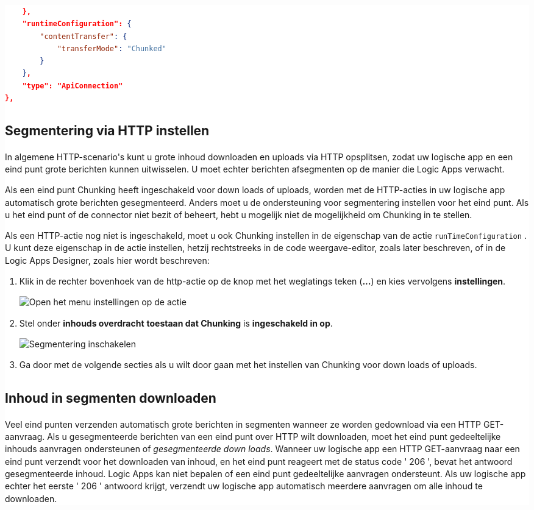 ```json
    },
    "runtimeConfiguration": {
        "contentTransfer": {
            "transferMode": "Chunked"
        }
    },
    "type": "ApiConnection"
},
```

<a name="set-up-chunking"></a>

## <a name="set-up-chunking-over-http"></a>Segmentering via HTTP instellen

In algemene HTTP-scenario's kunt u grote inhoud downloaden en uploads via HTTP opsplitsen, zodat uw logische app en een eind punt grote berichten kunnen uitwisselen. U moet echter berichten afsegmenten op de manier die Logic Apps verwacht. 

Als een eind punt Chunking heeft ingeschakeld voor down loads of uploads, worden met de HTTP-acties in uw logische app automatisch grote berichten gesegmenteerd. Anders moet u de ondersteuning voor segmentering instellen voor het eind punt. Als u het eind punt of de connector niet bezit of beheert, hebt u mogelijk niet de mogelijkheid om Chunking in te stellen.

Als een HTTP-actie nog niet is ingeschakeld, moet u ook Chunking instellen in de eigenschap van de actie `runTimeConfiguration` . U kunt deze eigenschap in de actie instellen, hetzij rechtstreeks in de code weergave-editor, zoals later beschreven, of in de Logic Apps Designer, zoals hier wordt beschreven:

1. Klik in de rechter bovenhoek van de http-actie op de knop met het weglatings teken (**...**) en kies vervolgens **instellingen**.

   ![Open het menu instellingen op de actie](./media/logic-apps-handle-large-messages/http-settings.png)

2. Stel onder **inhouds overdracht** **toestaan dat Chunking** is **ingeschakeld in op**.

   ![Segmentering inschakelen](./media/logic-apps-handle-large-messages/set-up-chunking.png)

3. Ga door met de volgende secties als u wilt door gaan met het instellen van Chunking voor down loads of uploads.

<a name="download-chunks"></a>

## <a name="download-content-in-chunks"></a>Inhoud in segmenten downloaden

Veel eind punten verzenden automatisch grote berichten in segmenten wanneer ze worden gedownload via een HTTP GET-aanvraag. Als u gesegmenteerde berichten van een eind punt over HTTP wilt downloaden, moet het eind punt gedeeltelijke inhouds aanvragen ondersteunen of *gesegmenteerde down loads*. Wanneer uw logische app een HTTP GET-aanvraag naar een eind punt verzendt voor het downloaden van inhoud, en het eind punt reageert met de status code ' 206 ', bevat het antwoord gesegmenteerde inhoud. Logic Apps kan niet bepalen of een eind punt gedeeltelijke aanvragen ondersteunt. Als uw logische app echter het eerste ' 206 ' antwoord krijgt, verzendt uw logische app automatisch meerdere aanvragen om alle inhoud te downloaden.
